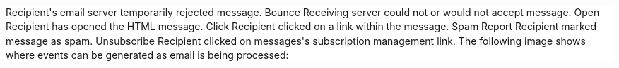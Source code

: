 </td>
<td>
Recipient's email server temporarily rejected message.

</td>
</tr>
<tr>
<td>
Bounce

</td>
<td>
Receiving server could not or would not accept message.

</td>
</tr>
<tr>
<td>
Open

</td>
<td>
Recipient has opened the HTML message.

</td>
</tr>
<tr>
<td>
Click

</td>
<td>
Recipient clicked on a link within the message.

</td>
</tr>
<tr>
<td>
Spam Report

</td>
<td>
Recipient marked message as spam.

</td>
</tr>
<tr>
<td>
Unsubscribe

</td>
<td>
Recipient clicked on messages's subscription management link.

</td>
</tr>
</tbody>
</table>
The following image shows where events can be generated as email is
being processed:
